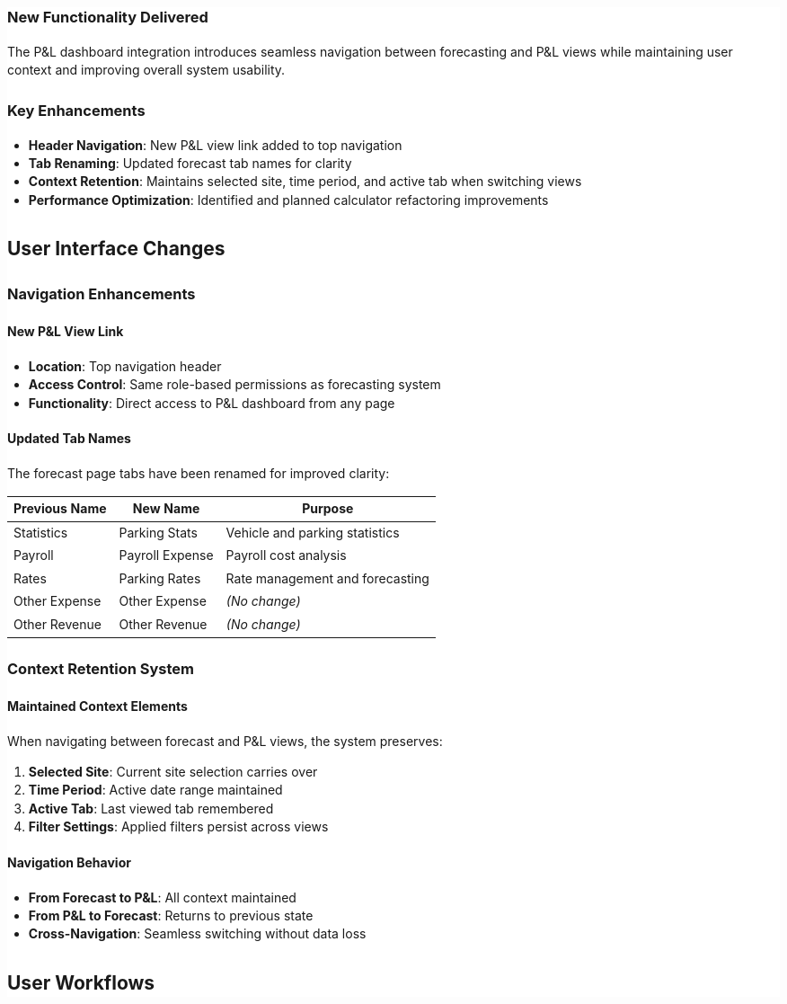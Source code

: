 ### New Functionality Delivered
The P&L dashboard integration introduces seamless navigation between forecasting and P&L views while maintaining user context and improving overall system usability.

### Key Enhancements
- **Header Navigation**: New P&L view link added to top navigation
- **Tab Renaming**: Updated forecast tab names for clarity
- **Context Retention**: Maintains selected site, time period, and active tab when switching views
- **Performance Optimization**: Identified and planned calculator refactoring improvements

## User Interface Changes

### Navigation Enhancements

#### New P&L View Link
- **Location**: Top navigation header
- **Access Control**: Same role-based permissions as forecasting system
- **Functionality**: Direct access to P&L dashboard from any page

#### Updated Tab Names
The forecast page tabs have been renamed for improved clarity:

| Previous Name | New Name | Purpose |
|---------------|----------|---------|
| Statistics | Parking Stats | Vehicle and parking statistics |
| Payroll | Payroll Expense | Payroll cost analysis |
| Rates | Parking Rates | Rate management and forecasting |
| Other Expense | Other Expense | *(No change)* |
| Other Revenue | Other Revenue | *(No change)* |

### Context Retention System

#### Maintained Context Elements
When navigating between forecast and P&L views, the system preserves:

1. **Selected Site**: Current site selection carries over
2. **Time Period**: Active date range maintained
3. **Active Tab**: Last viewed tab remembered
4. **Filter Settings**: Applied filters persist across views

#### Navigation Behavior
- **From Forecast to P&L**: All context maintained
- **From P&L to Forecast**: Returns to previous state
- **Cross-Navigation**: Seamless switching without data loss

## User Workflows
